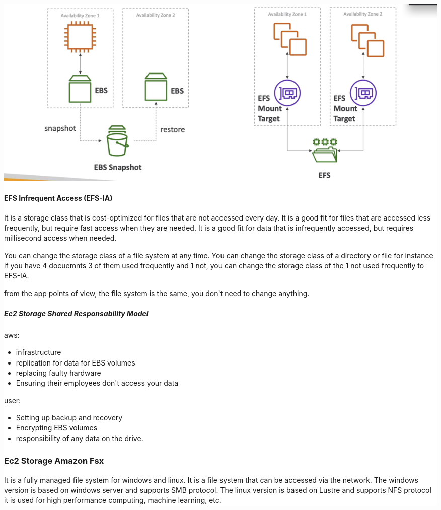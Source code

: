 ![EFS Performance](./images/efs-performance.png)

#### EFS Infrequent Access (EFS-IA)

It is a storage class that is cost-optimized for files that are not accessed every day. It is a good fit for files that
are accessed less frequently, but require fast access when they are needed. It is a good fit for data that is
infrequently  accessed, but requires millisecond access when needed.

You can change the storage class of a file system at any time. You can change the storage class of a directory or file
for instance if you have 4 docuemnts 3 of them used frequently and 1 not, you can change the storage class of the 1 not
used frequently to EFS-IA.

from the app points of view, the file system is the same, you don't need to change anything.

##### Ec2 Storage Shared Responsability Model

aws:

- infrastructure
- replication for data for EBS volumes
- replacing faulty hardware
- Ensuring their employees don't access your data

user:

- Setting up backup and recovery
- Encrypting EBS volumes
- responsibility of any data on the drive.

### Ec2 Storage Amazon Fsx

It is a fully managed file system for windows and linux. It is a file system that can be accessed via the network.
The windows version is based on windows server and supports SMB protocol. The linux version is based on Lustre and
supports NFS protocol it is used for high performance computing, machine learning, etc.
